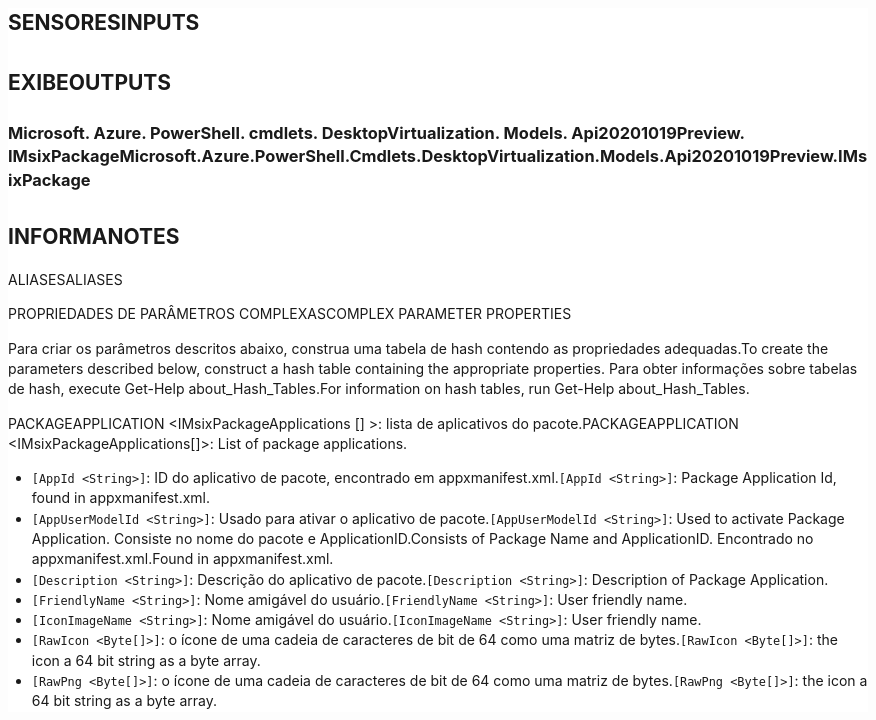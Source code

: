 ## <span data-ttu-id="acf6e-161">SENSORES</span><span class="sxs-lookup"><span data-stu-id="acf6e-161">INPUTS</span></span>

## <span data-ttu-id="acf6e-162">EXIBE</span><span class="sxs-lookup"><span data-stu-id="acf6e-162">OUTPUTS</span></span>

### <span data-ttu-id="acf6e-163">Microsoft. Azure. PowerShell. cmdlets. DesktopVirtualization. Models. Api20201019Preview. IMsixPackage</span><span class="sxs-lookup"><span data-stu-id="acf6e-163">Microsoft.Azure.PowerShell.Cmdlets.DesktopVirtualization.Models.Api20201019Preview.IMsixPackage</span></span>

## <span data-ttu-id="acf6e-164">INFORMA</span><span class="sxs-lookup"><span data-stu-id="acf6e-164">NOTES</span></span>

<span data-ttu-id="acf6e-165">ALIASES</span><span class="sxs-lookup"><span data-stu-id="acf6e-165">ALIASES</span></span>

<span data-ttu-id="acf6e-166">PROPRIEDADES DE PARÂMETROS COMPLEXAS</span><span class="sxs-lookup"><span data-stu-id="acf6e-166">COMPLEX PARAMETER PROPERTIES</span></span>

<span data-ttu-id="acf6e-167">Para criar os parâmetros descritos abaixo, construa uma tabela de hash contendo as propriedades adequadas.</span><span class="sxs-lookup"><span data-stu-id="acf6e-167">To create the parameters described below, construct a hash table containing the appropriate properties.</span></span> <span data-ttu-id="acf6e-168">Para obter informações sobre tabelas de hash, execute Get-Help about_Hash_Tables.</span><span class="sxs-lookup"><span data-stu-id="acf6e-168">For information on hash tables, run Get-Help about_Hash_Tables.</span></span>


<span data-ttu-id="acf6e-169">PACKAGEAPPLICATION <IMsixPackageApplications [] >: lista de aplicativos do pacote.</span><span class="sxs-lookup"><span data-stu-id="acf6e-169">PACKAGEAPPLICATION <IMsixPackageApplications[]>: List of package applications.</span></span> 
  - <span data-ttu-id="acf6e-170">`[AppId <String>]`: ID do aplicativo de pacote, encontrado em appxmanifest.xml.</span><span class="sxs-lookup"><span data-stu-id="acf6e-170">`[AppId <String>]`: Package Application Id, found in appxmanifest.xml.</span></span>
  - <span data-ttu-id="acf6e-171">`[AppUserModelId <String>]`: Usado para ativar o aplicativo de pacote.</span><span class="sxs-lookup"><span data-stu-id="acf6e-171">`[AppUserModelId <String>]`: Used to activate Package Application.</span></span> <span data-ttu-id="acf6e-172">Consiste no nome do pacote e ApplicationID.</span><span class="sxs-lookup"><span data-stu-id="acf6e-172">Consists of Package Name and ApplicationID.</span></span> <span data-ttu-id="acf6e-173">Encontrado no appxmanifest.xml.</span><span class="sxs-lookup"><span data-stu-id="acf6e-173">Found in appxmanifest.xml.</span></span>
  - <span data-ttu-id="acf6e-174">`[Description <String>]`: Descrição do aplicativo de pacote.</span><span class="sxs-lookup"><span data-stu-id="acf6e-174">`[Description <String>]`: Description of Package Application.</span></span>
  - <span data-ttu-id="acf6e-175">`[FriendlyName <String>]`: Nome amigável do usuário.</span><span class="sxs-lookup"><span data-stu-id="acf6e-175">`[FriendlyName <String>]`: User friendly name.</span></span>
  - <span data-ttu-id="acf6e-176">`[IconImageName <String>]`: Nome amigável do usuário.</span><span class="sxs-lookup"><span data-stu-id="acf6e-176">`[IconImageName <String>]`: User friendly name.</span></span>
  - <span data-ttu-id="acf6e-177">`[RawIcon <Byte[]>]`: o ícone de uma cadeia de caracteres de bit de 64 como uma matriz de bytes.</span><span class="sxs-lookup"><span data-stu-id="acf6e-177">`[RawIcon <Byte[]>]`: the icon a 64 bit string as a byte array.</span></span>
  - <span data-ttu-id="acf6e-178">`[RawPng <Byte[]>]`: o ícone de uma cadeia de caracteres de bit de 64 como uma matriz de bytes.</span><span class="sxs-lookup"><span data-stu-id="acf6e-178">`[RawPng <Byte[]>]`: the icon a 64 bit string as a byte array.</span></span>
